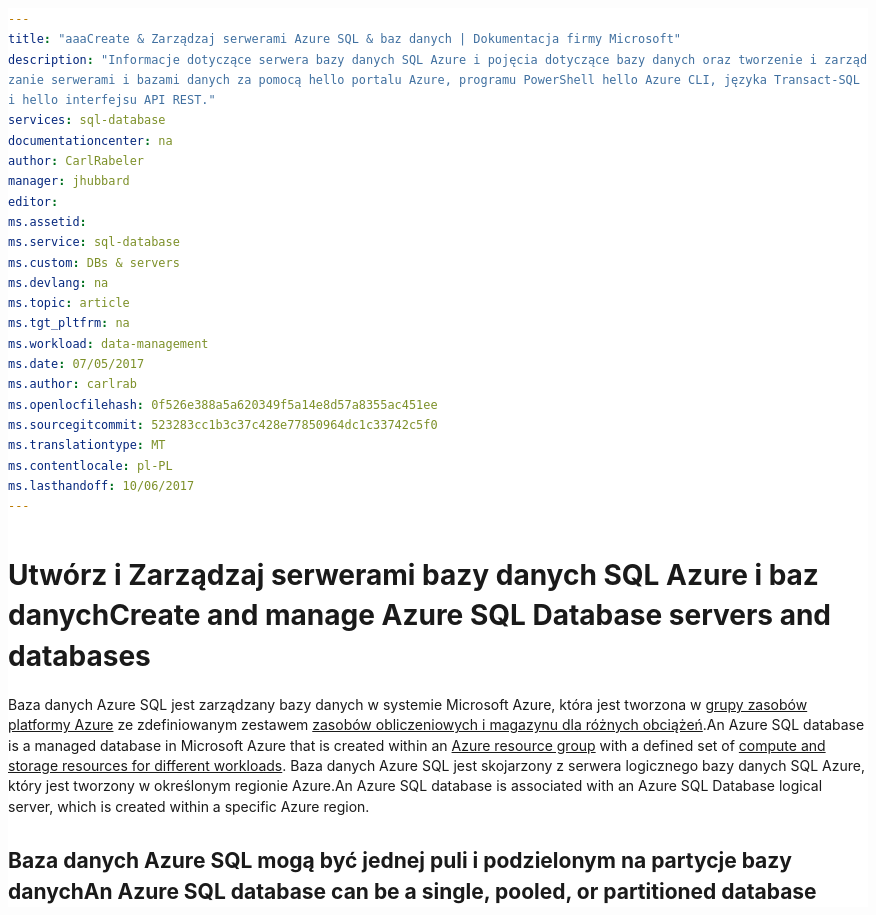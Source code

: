 ```yaml
---
title: "aaaCreate & Zarządzaj serwerami Azure SQL & baz danych | Dokumentacja firmy Microsoft"
description: "Informacje dotyczące serwera bazy danych SQL Azure i pojęcia dotyczące bazy danych oraz tworzenie i zarządzanie serwerami i bazami danych za pomocą hello portalu Azure, programu PowerShell hello Azure CLI, języka Transact-SQL i hello interfejsu API REST."
services: sql-database
documentationcenter: na
author: CarlRabeler
manager: jhubbard
editor: 
ms.assetid: 
ms.service: sql-database
ms.custom: DBs & servers
ms.devlang: na
ms.topic: article
ms.tgt_pltfrm: na
ms.workload: data-management
ms.date: 07/05/2017
ms.author: carlrab
ms.openlocfilehash: 0f526e388a5a620349f5a14e8d57a8355ac451ee
ms.sourcegitcommit: 523283cc1b3c37c428e77850964dc1c33742c5f0
ms.translationtype: MT
ms.contentlocale: pl-PL
ms.lasthandoff: 10/06/2017
---
```

# <a name="create-and-manage-azure-sql-database-servers-and-databases"></a><span data-ttu-id="c02b3-103">Utwórz i Zarządzaj serwerami bazy danych SQL Azure i baz danych</span><span class="sxs-lookup"><span data-stu-id="c02b3-103">Create and manage Azure SQL Database servers and databases</span></span>

<span data-ttu-id="c02b3-104">Baza danych Azure SQL jest zarządzany bazy danych w systemie Microsoft Azure, która jest tworzona w [grupy zasobów platformy Azure](../azure-resource-manager/resource-group-overview.md) ze zdefiniowanym zestawem [zasobów obliczeniowych i magazynu dla różnych obciążeń](sql-database-service-tiers.md).</span><span class="sxs-lookup"><span data-stu-id="c02b3-104">An Azure SQL database is a managed database in Microsoft Azure that is created within an [Azure resource group](../azure-resource-manager/resource-group-overview.md) with a defined set of [compute and storage resources for different workloads](sql-database-service-tiers.md).</span></span> <span data-ttu-id="c02b3-105">Baza danych Azure SQL jest skojarzony z serwera logicznego bazy danych SQL Azure, który jest tworzony w określonym regionie Azure.</span><span class="sxs-lookup"><span data-stu-id="c02b3-105">An Azure SQL database is associated with an Azure SQL Database logical server, which is created within a specific Azure region.</span></span> 

## <a name="an-azure-sql-database-can-be-a-single-pooled-or-partitioned-database"></a><span data-ttu-id="c02b3-106">Baza danych Azure SQL mogą być jednej puli i podzielonym na partycje bazy danych</span><span class="sxs-lookup"><span data-stu-id="c02b3-106">An Azure SQL database can be a single, pooled, or partitioned database</span></span>
